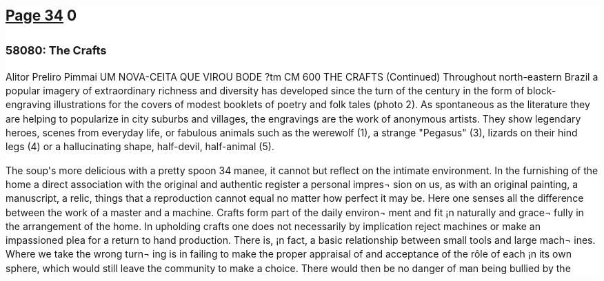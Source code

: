 ## [Page 34](058067engo.pdf#page=34) 0

### 58080: The Crafts

Alitor Preliro Pimmai
UM NOVA-CEITA QUE
VIROU BODE
?tm CM 600
THE CRAFTS (Continued)
Throughout north-eastern
Brazil a popular imagery of
extraordinary richness and
diversity has developed
since the turn of the
century in the form of
block-engraving illustrations
for the covers of modest
booklets of poetry and folk
tales (photo 2). As
spontaneous as the
literature they are helping
to popularize in city suburbs
and villages, the engravings
are the work of anonymous
artists. They show
legendary heroes, scenes
from everyday life, or
fabulous animals such as
the werewolf (1), a
strange "Pegasus" (3),
lizards on their hind legs (4)
or a hallucinating shape,
half-devil, half-animal (5).

The soup's more delicious with a pretty spoon
34
manee, it cannot but reflect on the
intimate environment.
In the furnishing of the home a
direct association with the original and
authentic register a personal impres¬
sion on us, as with an original painting,
a manuscript, a relic, things that a
reproduction cannot equal no matter
how perfect it may be. Here one
senses all the difference between the
work of a master and a machine.
Crafts form part of the daily environ¬
ment and fit ¡n naturally and grace¬
fully in the arrangement of the home.
In upholding crafts one does not
necessarily by implication reject
machines or make an impassioned
plea for a return to hand production.
There is, ¡n fact, a basic relationship
between small tools and large mach¬
ines. Where we take the wrong turn¬
ing is in failing to make the proper
appraisal of and acceptance of the
rôle of each ¡n its own sphere, which
would still leave the community to
make a choice. There would then be
no danger of man being bullied by the
